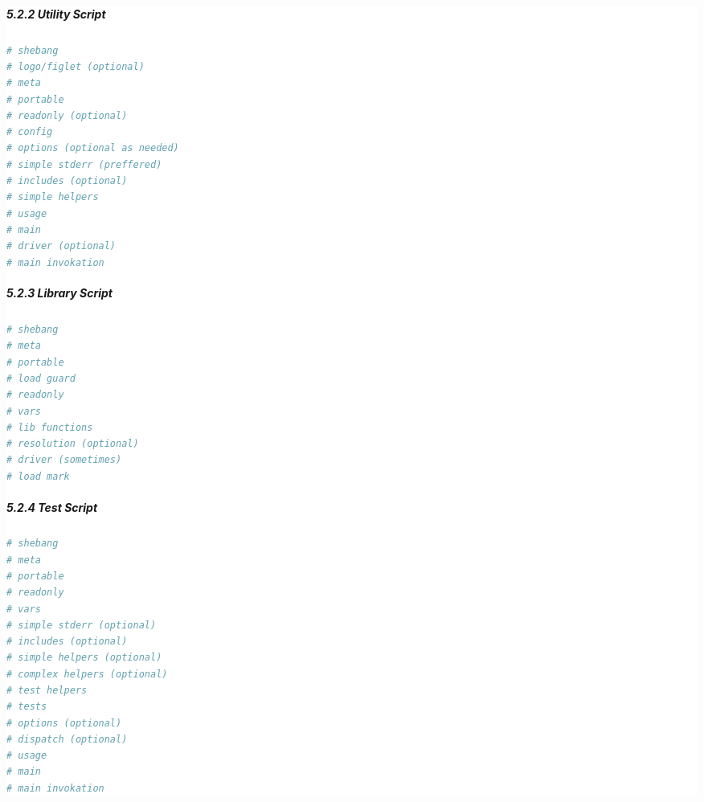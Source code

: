 ##### **5.2.2 Utility Script**

```bash
# shebang
# logo/figlet (optional)
# meta
# portable
# readonly (optional)
# config
# options (optional as needed)
# simple stderr (preffered)
# includes (optional)
# simple helpers
# usage
# main
# driver (optional)
# main invokation
```
##### **5.2.3 Library Script**

```bash
# shebang
# meta
# portable
# load guard
# readonly
# vars
# lib functions
# resolution (optional)
# driver (sometimes)
# load mark
```

##### **5.2.4 Test Script**

```bash
# shebang
# meta
# portable
# readonly
# vars
# simple stderr (optional)
# includes (optional)
# simple helpers (optional)
# complex helpers (optional)
# test helpers
# tests
# options (optional)
# dispatch (optional)
# usage
# main
# main invokation
```
